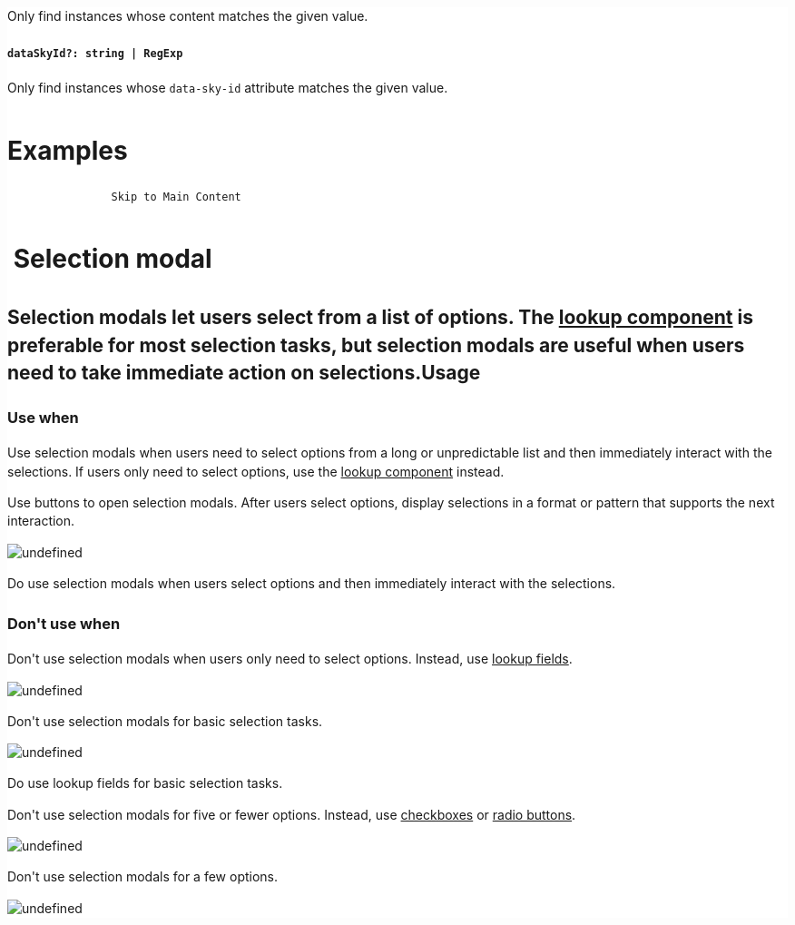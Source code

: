 Only find instances whose content matches the given value.

#### `dataSkyId?: string | RegExp`

Only find instances whose `data-sky-id` attribute matches the given value.

# Examples

                    Skip to Main Content

 Selection modal
===============

Selection modals let users select from a list of options. The [lookup component](/skyux/components/lookup.md) is preferable for most selection tasks, but selection modals are useful when users need to take immediate action on selections.Usage
------

### Use when

Use selection modals when users need to select options from a long or unpredictable list and then immediately interact with the selections. If users only need to select options, use the [lookup component](/skyux/components/lookup.md) instead.

Use buttons to open selection modals. After users select options, display selections in a format or pattern that supports the next interaction.

![undefined](https://sky.blackbaudcdn.net/skyuxapps/skyux/assets/img/guidelines/selection-modal/selection-modal-usage-1.70e74c7217cf53412de714bf8a3efcac.png)

Do use selection modals when users select options and then immediately interact with the selections.

### Don't use when

Don't use selection modals when users only need to select options. Instead, use [lookup fields](/skyux/components/lookup.md).

![undefined](https://sky.blackbaudcdn.net/skyuxapps/skyux/assets/img/guidelines/selection-modal/selection-modal-usage-3.5730deda4b2404d79ab27a78d7574b71.png)

Don't use selection modals for basic selection tasks.

![undefined](https://sky.blackbaudcdn.net/skyuxapps/skyux/assets/img/guidelines/selection-modal/selection-modal-usage-4.01c4abf55f24dce1b390d37ceddb530a.png)

Do use lookup fields for basic selection tasks.

Don't use selection modals for five or fewer options. Instead, use [checkboxes](/skyux/components/checkbox.md) or [radio buttons](/skyux/components/radio.md).

![undefined](https://sky.blackbaudcdn.net/skyuxapps/skyux/assets/img/guidelines/selection-modal/selection-modal-usage-5.d10074a1b9a7b77338b5b370732b4fcc.png)

Don't use selection modals for a few options.

![undefined](https://sky.blackbaudcdn.net/skyuxapps/skyux/assets/img/guidelines/radio-button/radio-button-usage-2.69522665a167662e83baec4d293f780b.png)
